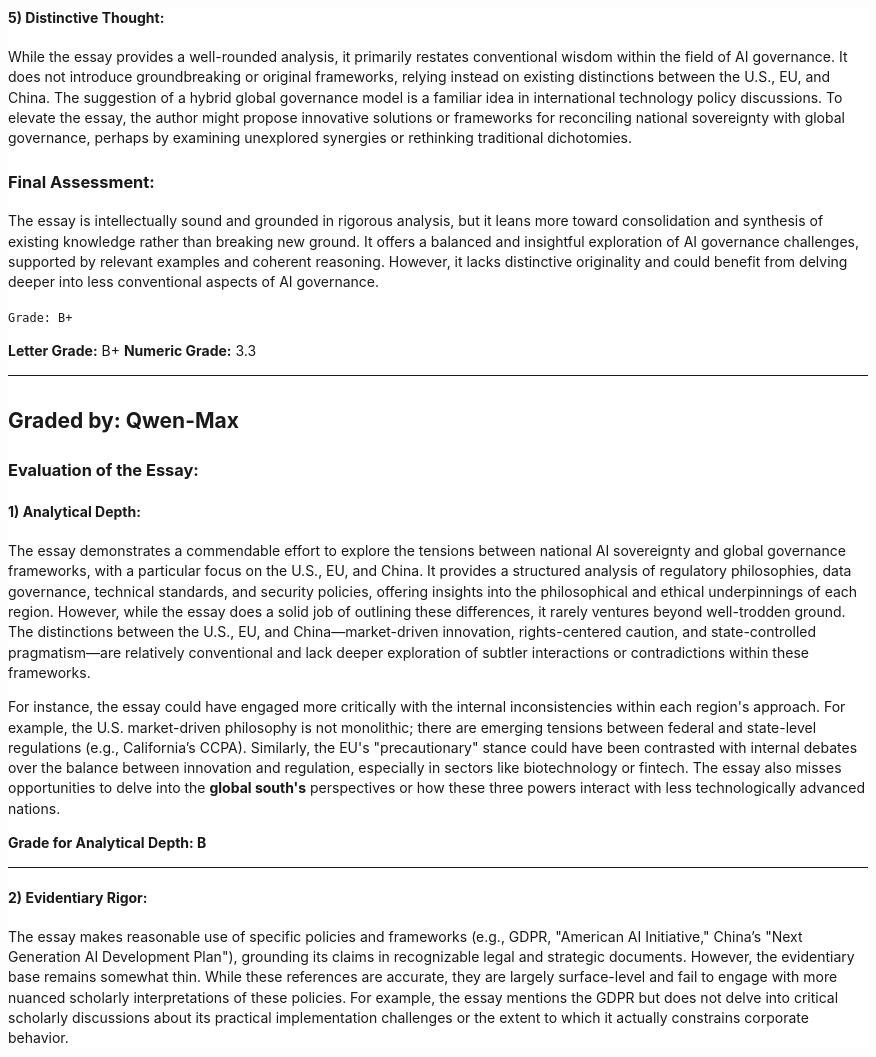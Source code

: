 #### 5) Distinctive Thought:
While the essay provides a well-rounded analysis, it primarily restates conventional wisdom within the field of AI governance. It does not introduce groundbreaking or original frameworks, relying instead on existing distinctions between the U.S., EU, and China. The suggestion of a hybrid global governance model is a familiar idea in international technology policy discussions. To elevate the essay, the author might propose innovative solutions or frameworks for reconciling national sovereignty with global governance, perhaps by examining unexplored synergies or rethinking traditional dichotomies.

### Final Assessment:
The essay is intellectually sound and grounded in rigorous analysis, but it leans more toward consolidation and synthesis of existing knowledge rather than breaking new ground. It offers a balanced and insightful exploration of AI governance challenges, supported by relevant examples and coherent reasoning. However, it lacks distinctive originality and could benefit from delving deeper into less conventional aspects of AI governance.

```
Grade: B+
```

**Letter Grade:** B+
**Numeric Grade:** 3.3

---

## Graded by: Qwen-Max

### Evaluation of the Essay:

#### **1) Analytical Depth:**
The essay demonstrates a commendable effort to explore the tensions between national AI sovereignty and global governance frameworks, with a particular focus on the U.S., EU, and China. It provides a structured analysis of regulatory philosophies, data governance, technical standards, and security policies, offering insights into the philosophical and ethical underpinnings of each region. However, while the essay does a solid job of outlining these differences, it rarely ventures beyond well-trodden ground. The distinctions between the U.S., EU, and China—market-driven innovation, rights-centered caution, and state-controlled pragmatism—are relatively conventional and lack deeper exploration of subtler interactions or contradictions within these frameworks.

For instance, the essay could have engaged more critically with the internal inconsistencies within each region's approach. For example, the U.S. market-driven philosophy is not monolithic; there are emerging tensions between federal and state-level regulations (e.g., California’s CCPA). Similarly, the EU's "precautionary" stance could have been contrasted with internal debates over the balance between innovation and regulation, especially in sectors like biotechnology or fintech. The essay also misses opportunities to delve into the **global south's** perspectives or how these three powers interact with less technologically advanced nations. 

**Grade for Analytical Depth: B**

---

#### **2) Evidentiary Rigor:**
The essay makes reasonable use of specific policies and frameworks (e.g., GDPR, "American AI Initiative," China’s "Next Generation AI Development Plan"), grounding its claims in recognizable legal and strategic documents. However, the evidentiary base remains somewhat thin. While these references are accurate, they are largely surface-level and fail to engage with more nuanced scholarly interpretations of these policies. For example, the essay mentions the GDPR but does not delve into critical scholarly discussions about its practical implementation challenges or the extent to which it actually constrains corporate behavior.
